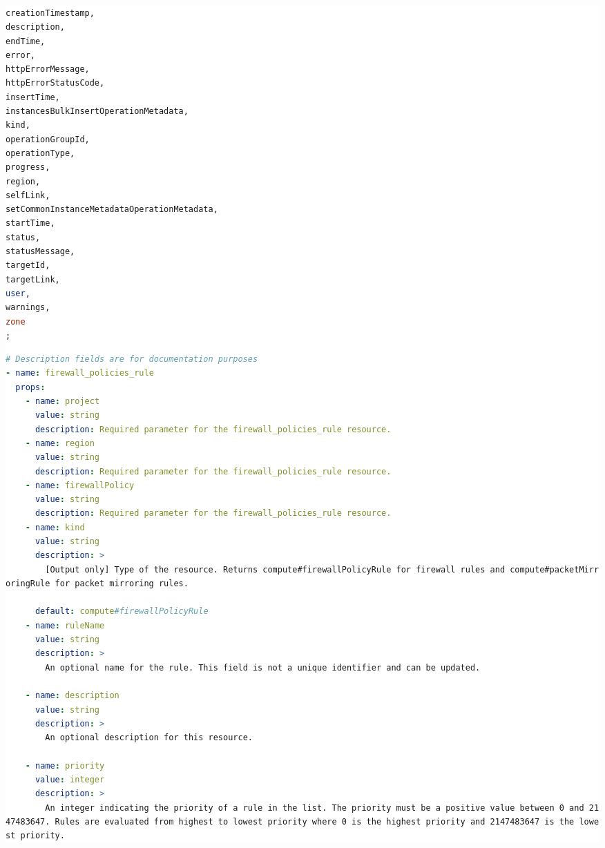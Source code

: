 ```sql
creationTimestamp,
description,
endTime,
error,
httpErrorMessage,
httpErrorStatusCode,
insertTime,
instancesBulkInsertOperationMetadata,
kind,
operationGroupId,
operationType,
progress,
region,
selfLink,
setCommonInstanceMetadataOperationMetadata,
startTime,
status,
statusMessage,
targetId,
targetLink,
user,
warnings,
zone
;
```
</TabItem>
<TabItem value="manifest">

```yaml
# Description fields are for documentation purposes
- name: firewall_policies_rule
  props:
    - name: project
      value: string
      description: Required parameter for the firewall_policies_rule resource.
    - name: region
      value: string
      description: Required parameter for the firewall_policies_rule resource.
    - name: firewallPolicy
      value: string
      description: Required parameter for the firewall_policies_rule resource.
    - name: kind
      value: string
      description: >
        [Output only] Type of the resource. Returns compute#firewallPolicyRule for firewall rules and compute#packetMirroringRule for packet mirroring rules.
        
      default: compute#firewallPolicyRule
    - name: ruleName
      value: string
      description: >
        An optional name for the rule. This field is not a unique identifier and can be updated.
        
    - name: description
      value: string
      description: >
        An optional description for this resource.
        
    - name: priority
      value: integer
      description: >
        An integer indicating the priority of a rule in the list. The priority must be a positive value between 0 and 2147483647. Rules are evaluated from highest to lowest priority where 0 is the highest priority and 2147483647 is the lowest priority.
```